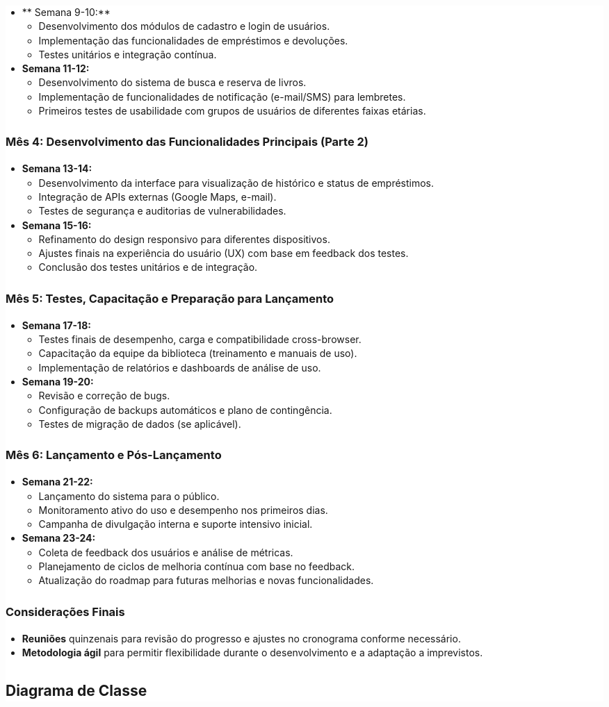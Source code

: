   - ** Semana 9-10:**
       - Desenvolvimento dos módulos de cadastro e login de usuários.
       - Implementação das funcionalidades de empréstimos e devoluções.
       - Testes unitários e integração contínua.
   - **Semana 11-12:**
       - Desenvolvimento do sistema de busca e reserva de livros.
       - Implementação de funcionalidades de notificação (e-mail/SMS) para lembretes.
       - Primeiros testes de usabilidade com grupos de usuários de diferentes faixas etárias.

### Mês 4: Desenvolvimento das Funcionalidades Principais (Parte 2)

   - **Semana 13-14:**
       - Desenvolvimento da interface para visualização de histórico e status de empréstimos.
       - Integração de APIs externas (Google Maps, e-mail).
       - Testes de segurança e auditorias de vulnerabilidades.
   - **Semana 15-16:**
       - Refinamento do design responsivo para diferentes dispositivos.
       - Ajustes finais na experiência do usuário (UX) com base em feedback dos testes.
       - Conclusão dos testes unitários e de integração.

### Mês 5: Testes, Capacitação e Preparação para Lançamento

   - **Semana 17-18:**
       - Testes finais de desempenho, carga e compatibilidade cross-browser.
       - Capacitação da equipe da biblioteca (treinamento e manuais de uso).
       - Implementação de relatórios e dashboards de análise de uso.
   - **Semana 19-20:**
       - Revisão e correção de bugs.
       - Configuração de backups automáticos e plano de contingência.
       - Testes de migração de dados (se aplicável).

### Mês 6: Lançamento e Pós-Lançamento

   - **Semana 21-22:**
       - Lançamento do sistema para o público.
       - Monitoramento ativo do uso e desempenho nos primeiros dias.
       - Campanha de divulgação interna e suporte intensivo inicial.
   - **Semana 23-24:**
       - Coleta de feedback dos usuários e análise de métricas.
       - Planejamento de ciclos de melhoria contínua com base no feedback.
       - Atualização do roadmap para futuras melhorias e novas funcionalidades.

### Considerações Finais

  - **Reuniões** quinzenais para revisão do progresso e ajustes no cronograma conforme necessário.
  - **Metodologia ágil** para permitir flexibilidade durante o desenvolvimento e a adaptação a imprevistos.

## Diagrama de Classe

<div align="center">